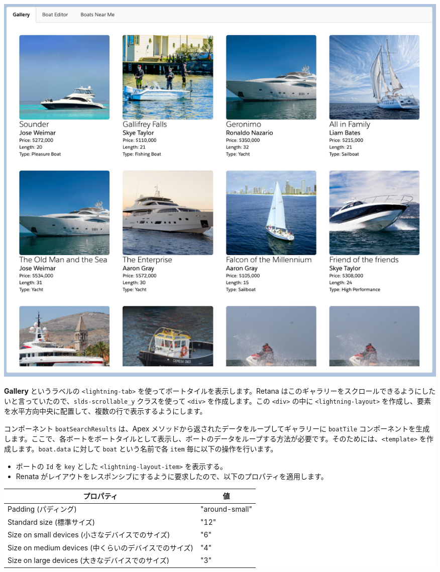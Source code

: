 ![](gallery.jpg)

**Gallery** というラベルの `<lightning-tab>` を使ってボートタイルを表示します。Retana はこのギャラリーをスクロールできるようにしたいと言っていたので、`slds-scrollable_y` クラスを使って `<div>` を作成します。この `<div>` の中に `<lightning-layout>` を作成し、要素を水平方向中央に配置して、複数の行で表示するようにします。

コンポーネント `boatSearchResults` は、Apex メソッドから返されたデータをループしてギャラリーに `boatTile` コンポーネントを生成します。ここで、各ボートをボートタイルとして表示し、ボートのデータをループする方法が必要です。そのためには、`<template>` を作成します。`boat.data` に対して `boat` という名前で各 `item` 毎に以下の操作を行います。

* ボートの `Id` を `key` とした `<lightning-layout-item>` を表示する。
* Renata がレイアウトをレスポンシブにするように要求したので、以下のプロパティを適用します。

|プロパティ|値|
|-|-|
|Padding (パディング) |"around-small"|
|Standard size (標準サイズ) |"12"|
|Size on small devices (小さなデバイスでのサイズ) |"6"|
|Size on medium devices (中くらいのデバイスでのサイズ) |"4"|
|Size on large devices (大きなデバイスでのサイズ) |"3"|
